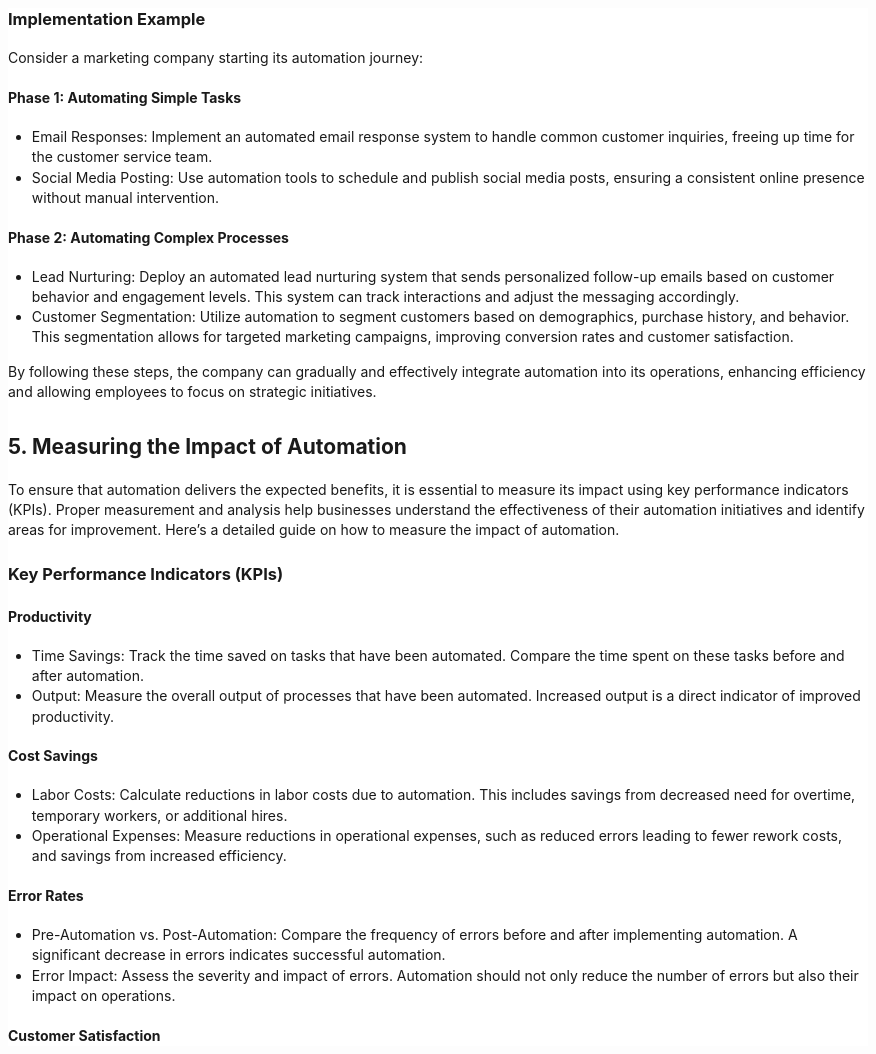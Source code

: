 ### Implementation Example

Consider a marketing company starting its automation journey:

#### Phase 1: Automating Simple Tasks

- Email Responses: Implement an automated email response system to handle common customer inquiries, freeing up time for the customer service team.
- Social Media Posting: Use automation tools to schedule and publish social media posts, ensuring a consistent online presence without manual intervention.

#### Phase 2: Automating Complex Processes

- Lead Nurturing: Deploy an automated lead nurturing system that sends personalized follow-up emails based on customer behavior and engagement levels. This system can track interactions and adjust the messaging accordingly.
- Customer Segmentation: Utilize automation to segment customers based on demographics, purchase history, and behavior. This segmentation allows for targeted marketing campaigns, improving conversion rates and customer satisfaction.

By following these steps, the company can gradually and effectively integrate automation into its operations, enhancing efficiency and allowing employees to focus on strategic initiatives.

## 5. Measuring the Impact of Automation

To ensure that automation delivers the expected benefits, it is essential to measure its impact using key performance indicators (KPIs). Proper measurement and analysis help businesses understand the effectiveness of their automation initiatives and identify areas for improvement. Here’s a detailed guide on how to measure the impact of automation.

### Key Performance Indicators (KPIs)

#### Productivity

- Time Savings: Track the time saved on tasks that have been automated. Compare the time spent on these tasks before and after automation.
- Output: Measure the overall output of processes that have been automated. Increased output is a direct indicator of improved productivity.

#### Cost Savings

- Labor Costs: Calculate reductions in labor costs due to automation. This includes savings from decreased need for overtime, temporary workers, or additional hires.
- Operational Expenses: Measure reductions in operational expenses, such as reduced errors leading to fewer rework costs, and savings from increased efficiency.

#### Error Rates

- Pre-Automation vs. Post-Automation: Compare the frequency of errors before and after implementing automation. A significant decrease in errors indicates successful automation.
- Error Impact: Assess the severity and impact of errors. Automation should not only reduce the number of errors but also their impact on operations.

#### Customer Satisfaction
